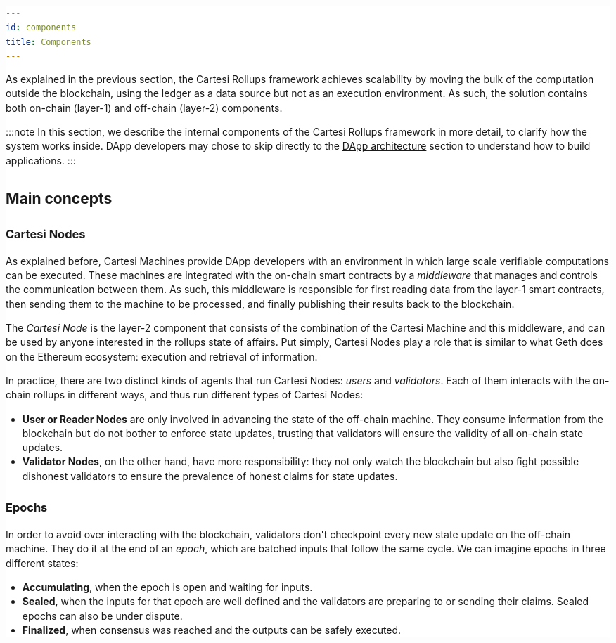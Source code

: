 ```yaml
---
id: components
title: Components
---
```


As explained in the [previous section](../cartesi-rollups/overview), the Cartesi Rollups framework achieves scalability by moving the bulk of the computation outside the blockchain, using the ledger as a data source but not as an execution environment. As such, the solution contains both on-chain (layer-1) and off-chain (layer-2) components.

:::note
In this section, we describe the internal components of the Cartesi Rollups framework in more detail, to clarify how the system works inside. DApp developers may chose to skip directly to the [DApp architecture](../cartesi-rollups/dapp-architecture) section to understand how to build applications.
:::

## Main concepts

### Cartesi Nodes

As explained before, [Cartesi Machines](../machine/overview) provide DApp developers with an environment in which large scale verifiable computations can be executed. These machines are integrated with the on-chain smart contracts by a _middleware_ that manages and controls the communication between them. As such, this middleware is responsible for first reading data from the layer-1 smart contracts, then sending them to the machine to be processed, and finally publishing their results back to the blockchain.

The _Cartesi Node_ is the layer-2 component that consists of the combination of the Cartesi Machine and this middleware, and can be used by anyone interested in the rollups state of affairs. Put simply, Cartesi Nodes play a role that is similar to what Geth does on the Ethereum ecosystem: execution and retrieval of information.

In practice, there are two distinct kinds of agents that run Cartesi Nodes: _users_ and _validators_. Each of them interacts with the on-chain rollups in different ways, and thus run different types of Cartesi Nodes:

* **User or Reader Nodes** are only involved in advancing the state of the off-chain machine. They consume information from the blockchain but do not bother to enforce state updates, trusting that validators will ensure the validity of all on-chain state updates.
* **Validator Nodes**, on the other hand, have more responsibility: they not only watch the blockchain but also fight possible dishonest validators to ensure the prevalence of honest claims for state updates.

### Epochs

In order to avoid over interacting with the blockchain, validators don't checkpoint every new state update on the off-chain machine. They do it at the end of an _epoch_, which are batched inputs that follow the same cycle.
We can imagine epochs in three different states:

- **Accumulating**, when the epoch is open and waiting for inputs.
- **Sealed**, when the inputs for that epoch are well defined and the validators are preparing to or sending their claims. Sealed epochs can also be under dispute.
- **Finalized**, when consensus was reached and the outputs can be safely executed.
